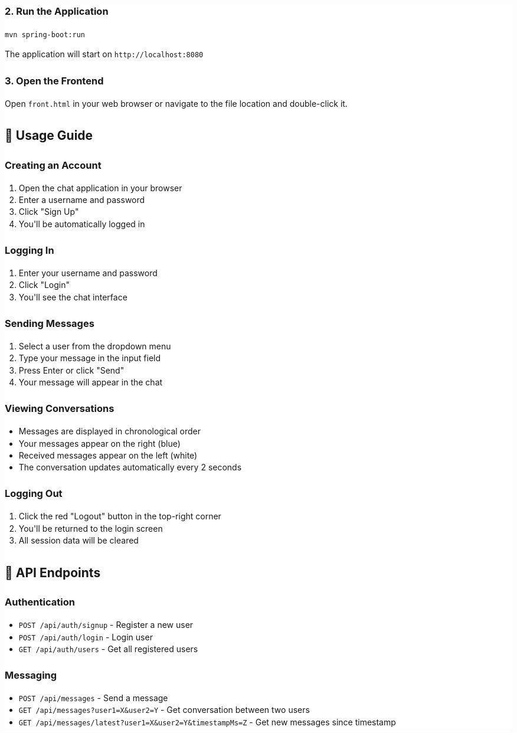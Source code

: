 ### 2. Run the Application
```bash
mvn spring-boot:run
```

The application will start on `http://localhost:8080`

### 3. Open the Frontend
Open `front.html` in your web browser or navigate to the file location and double-click it.

## 📖 Usage Guide

### Creating an Account
1. Open the chat application in your browser
2. Enter a username and password
3. Click "Sign Up"
4. You'll be automatically logged in

### Logging In
1. Enter your username and password
2. Click "Login"
3. You'll see the chat interface

### Sending Messages
1. Select a user from the dropdown menu
2. Type your message in the input field
3. Press Enter or click "Send"
4. Your message will appear in the chat

### Viewing Conversations
- Messages are displayed in chronological order
- Your messages appear on the right (blue)
- Received messages appear on the left (white)
- The conversation updates automatically every 2 seconds

### Logging Out
1. Click the red "Logout" button in the top-right corner
2. You'll be returned to the login screen
3. All session data will be cleared

## 🔧 API Endpoints

### Authentication
- `POST /api/auth/signup` - Register a new user
- `POST /api/auth/login` - Login user
- `GET /api/auth/users` - Get all registered users

### Messaging
- `POST /api/messages` - Send a message
- `GET /api/messages?user1=X&user2=Y` - Get conversation between two users
- `GET /api/messages/latest?user1=X&user2=Y&timestampMs=Z` - Get new messages since timestamp
